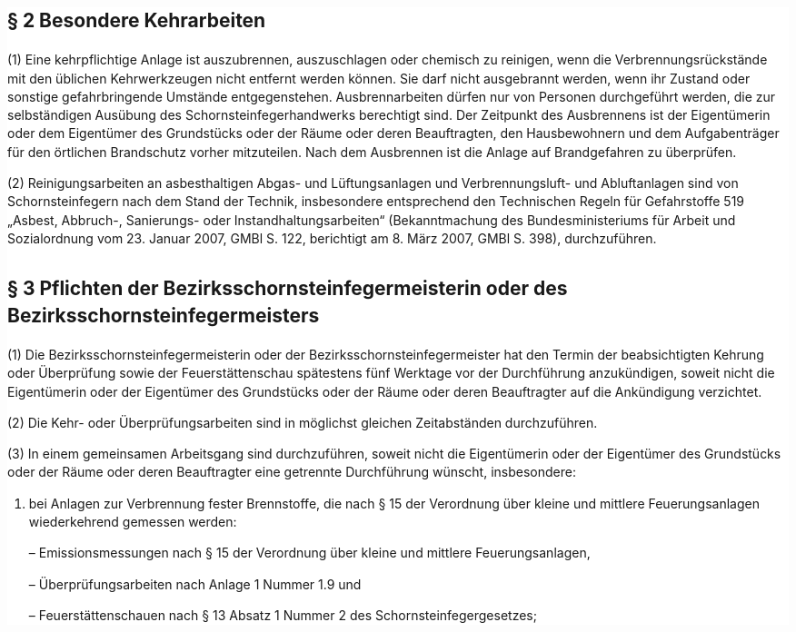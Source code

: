 ## § 2 Besondere Kehrarbeiten

(1) Eine kehrpflichtige Anlage ist auszubrennen, auszuschlagen oder
chemisch zu reinigen, wenn die Verbrennungsrückstände mit den üblichen
Kehrwerkzeugen nicht entfernt werden können. Sie darf nicht
ausgebrannt werden, wenn ihr Zustand oder sonstige gefahrbringende
Umstände entgegenstehen. Ausbrennarbeiten dürfen nur von Personen
durchgeführt werden, die zur selbständigen Ausübung des
Schornsteinfegerhandwerks berechtigt sind. Der Zeitpunkt des
Ausbrennens ist der Eigentümerin oder dem Eigentümer des Grundstücks
oder der Räume oder deren Beauftragten, den Hausbewohnern und dem
Aufgabenträger für den örtlichen Brandschutz vorher mitzuteilen. Nach
dem Ausbrennen ist die Anlage auf Brandgefahren zu überprüfen.

(2) Reinigungsarbeiten an asbesthaltigen Abgas- und Lüftungsanlagen
und Verbrennungsluft- und Abluftanlagen sind von Schornsteinfegern
nach dem Stand der Technik, insbesondere entsprechend den Technischen
Regeln für Gefahrstoffe 519 „Asbest, Abbruch-, Sanierungs- oder
Instandhaltungsarbeiten“ (Bekanntmachung des Bundesministeriums für
Arbeit und Sozialordnung vom 23. Januar 2007, GMBl S. 122, berichtigt
am 8. März 2007, GMBl S. 398), durchzuführen.

## § 3 Pflichten der Bezirksschornsteinfegermeisterin oder des Bezirksschornsteinfegermeisters

(1) Die Bezirksschornsteinfegermeisterin oder der
Bezirksschornsteinfegermeister hat den Termin der beabsichtigten
Kehrung oder Überprüfung sowie der Feuerstättenschau spätestens fünf
Werktage vor der Durchführung anzukündigen, soweit nicht die
Eigentümerin oder der Eigentümer des Grundstücks oder der Räume oder
deren Beauftragter auf die Ankündigung verzichtet.

(2) Die Kehr- oder Überprüfungsarbeiten sind in möglichst gleichen
Zeitabständen durchzuführen.

(3) In einem gemeinsamen Arbeitsgang sind durchzuführen, soweit nicht
die Eigentümerin oder der Eigentümer des Grundstücks oder der Räume
oder deren Beauftragter eine getrennte Durchführung wünscht,
insbesondere:

1.  bei Anlagen zur Verbrennung fester Brennstoffe, die nach § 15 der
    Verordnung über kleine und mittlere Feuerungsanlagen wiederkehrend
    gemessen werden:

    –   Emissionsmessungen nach § 15 der Verordnung über kleine und mittlere
        Feuerungsanlagen,


    –   Überprüfungsarbeiten nach Anlage 1 Nummer 1.9 und


    –   Feuerstättenschauen nach § 13 Absatz 1 Nummer 2 des
        Schornsteinfegergesetzes;


